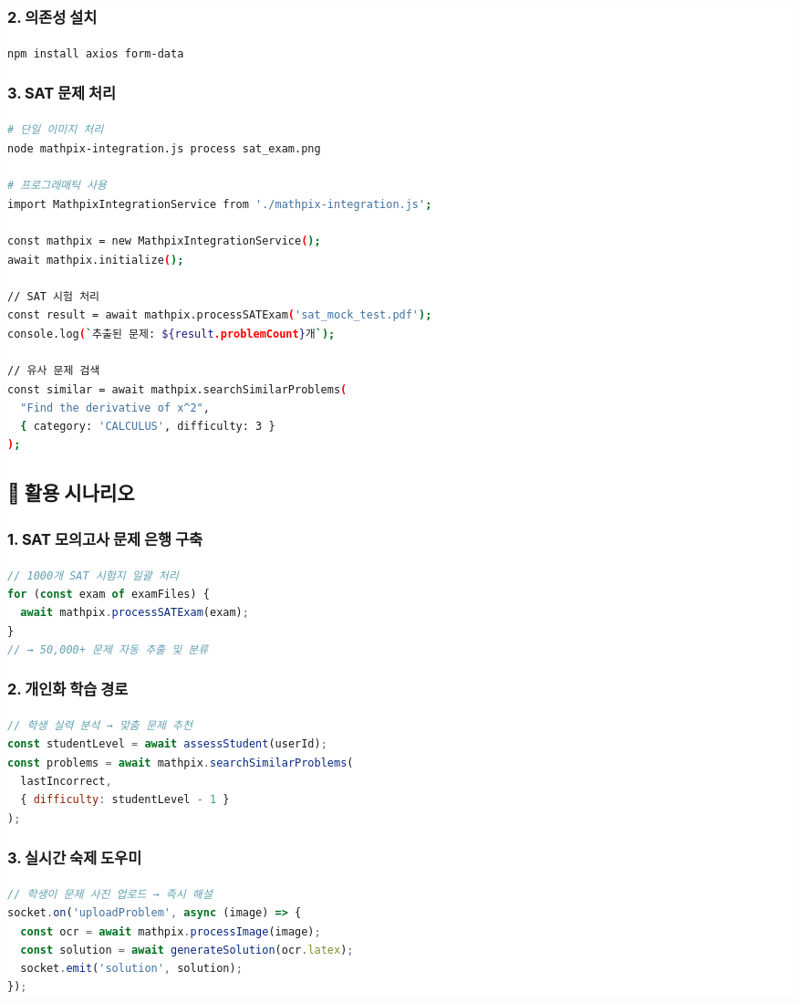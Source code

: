 ### 2. 의존성 설치
```bash
npm install axios form-data
```

### 3. SAT 문제 처리
```bash
# 단일 이미지 처리
node mathpix-integration.js process sat_exam.png

# 프로그래매틱 사용
import MathpixIntegrationService from './mathpix-integration.js';

const mathpix = new MathpixIntegrationService();
await mathpix.initialize();

// SAT 시험 처리
const result = await mathpix.processSATExam('sat_mock_test.pdf');
console.log(`추출된 문제: ${result.problemCount}개`);

// 유사 문제 검색
const similar = await mathpix.searchSimilarProblems(
  "Find the derivative of x^2",
  { category: 'CALCULUS', difficulty: 3 }
);
```

## 🎯 활용 시나리오

### 1. **SAT 모의고사 문제 은행 구축**
```javascript
// 1000개 SAT 시험지 일괄 처리
for (const exam of examFiles) {
  await mathpix.processSATExam(exam);
}
// → 50,000+ 문제 자동 추출 및 분류
```

### 2. **개인화 학습 경로**
```javascript
// 학생 실력 분석 → 맞춤 문제 추천
const studentLevel = await assessStudent(userId);
const problems = await mathpix.searchSimilarProblems(
  lastIncorrect,
  { difficulty: studentLevel - 1 }
);
```

### 3. **실시간 숙제 도우미**
```javascript
// 학생이 문제 사진 업로드 → 즉시 해설
socket.on('uploadProblem', async (image) => {
  const ocr = await mathpix.processImage(image);
  const solution = await generateSolution(ocr.latex);
  socket.emit('solution', solution);
});
```
